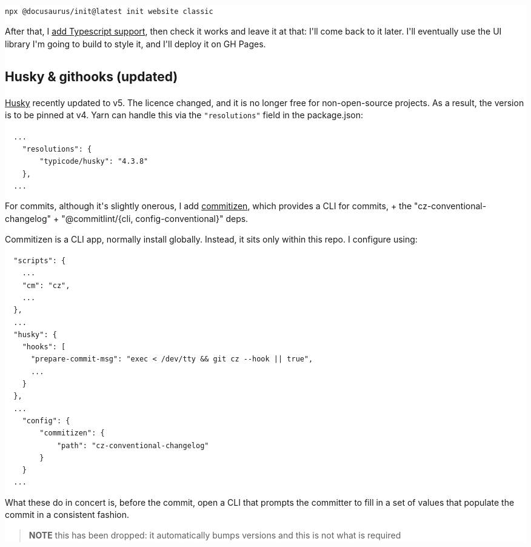 ```
npx @docusaurus/init@latest init website classic
```

After that, I [add Typescript support](https://v2.docusaurus.io/docs/typescript-support), then check it works and leave it at that: I'll come back to it later. I'll eventually use the UI library I'm going to build to style it, and I'll deploy it on GH Pages.

## Husky & githooks (updated)

[Husky](https://github.com/typicode/husky) recently updated to v5. The licence changed, and it is no longer free for non-open-source projects. As a result, the version is to be pinned at v4. Yarn can handle this via the `"resolutions"`
field in the package.json:

```
  ...
	"resolutions": {
		"typicode/husky": "4.3.8"
	},
  ...
```

For commits, although it's slightly onerous, I add [commitizen](http://commitizen.github.io/cz-cli/), which provides a CLI for commits, + the "cz-conventional-changelog" + "@commitlint/{cli, config-conventional}" deps.

Commitizen is a CLI app, normally install globally. Instead, it sits only within this repo. I configure using:

```
  "scripts": {
    ...
    "cm": "cz",
    ...
  },
  ...
  "husky": {
    "hooks": [
      "prepare-commit-msg": "exec < /dev/tty && git cz --hook || true",
      ...
    }
  },
  ...
	"config": {
		"commitizen": {
			"path": "cz-conventional-changelog"
		}
	}
  ...
```

What these do in concert is, before the commit, open a CLI that prompts the committer to fill in a set of values that populate the commit in a consistent fashion.

> **NOTE** this has been dropped: it automatically bumps versions and this is not what is required
